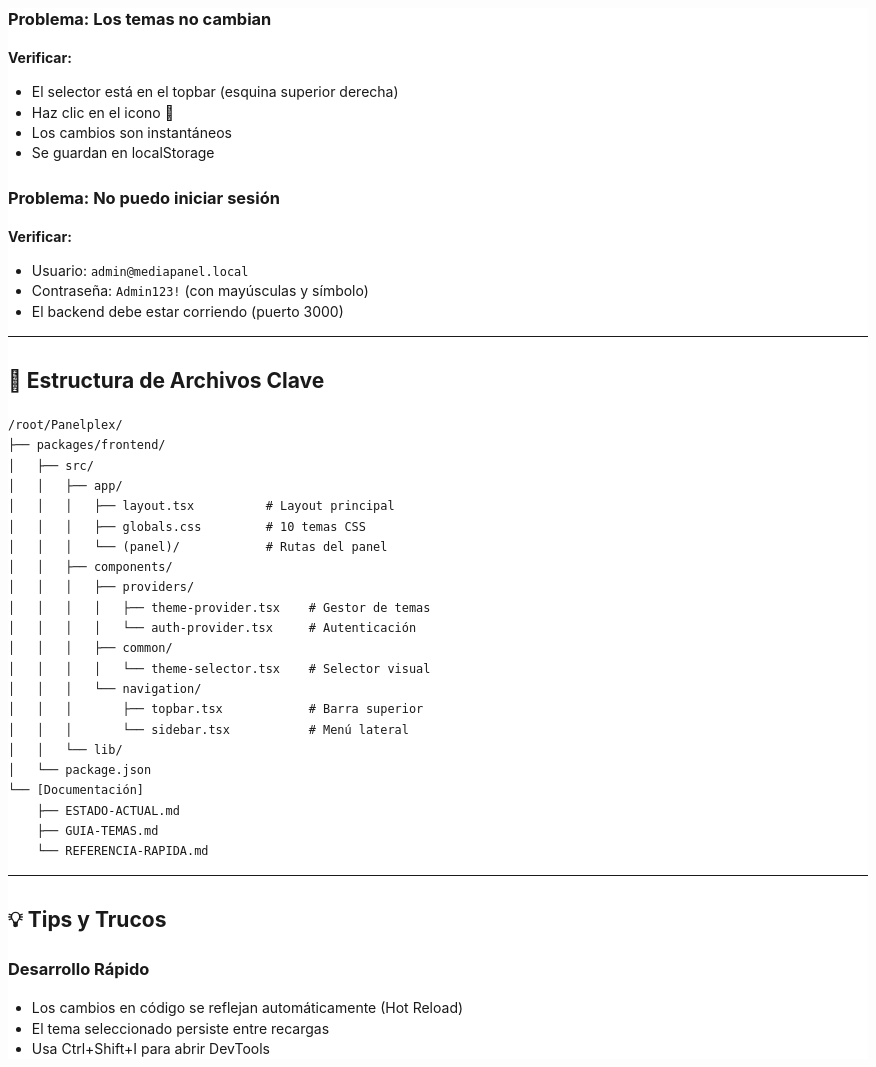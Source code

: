 ### Problema: Los temas no cambian
**Verificar:**
- El selector está en el topbar (esquina superior derecha)
- Haz clic en el icono 🎨
- Los cambios son instantáneos
- Se guardan en localStorage

### Problema: No puedo iniciar sesión
**Verificar:**
- Usuario: `admin@mediapanel.local`
- Contraseña: `Admin123!` (con mayúsculas y símbolo)
- El backend debe estar corriendo (puerto 3000)

---

## 📁 Estructura de Archivos Clave

```
/root/Panelplex/
├── packages/frontend/
│   ├── src/
│   │   ├── app/
│   │   │   ├── layout.tsx          # Layout principal
│   │   │   ├── globals.css         # 10 temas CSS
│   │   │   └── (panel)/            # Rutas del panel
│   │   ├── components/
│   │   │   ├── providers/
│   │   │   │   ├── theme-provider.tsx    # Gestor de temas
│   │   │   │   └── auth-provider.tsx     # Autenticación
│   │   │   ├── common/
│   │   │   │   └── theme-selector.tsx    # Selector visual
│   │   │   └── navigation/
│   │   │       ├── topbar.tsx            # Barra superior
│   │   │       └── sidebar.tsx           # Menú lateral
│   │   └── lib/
│   └── package.json
└── [Documentación]
    ├── ESTADO-ACTUAL.md
    ├── GUIA-TEMAS.md
    └── REFERENCIA-RAPIDA.md
```

---

## 💡 Tips y Trucos

### Desarrollo Rápido
- Los cambios en código se reflejan automáticamente (Hot Reload)
- El tema seleccionado persiste entre recargas
- Usa Ctrl+Shift+I para abrir DevTools
